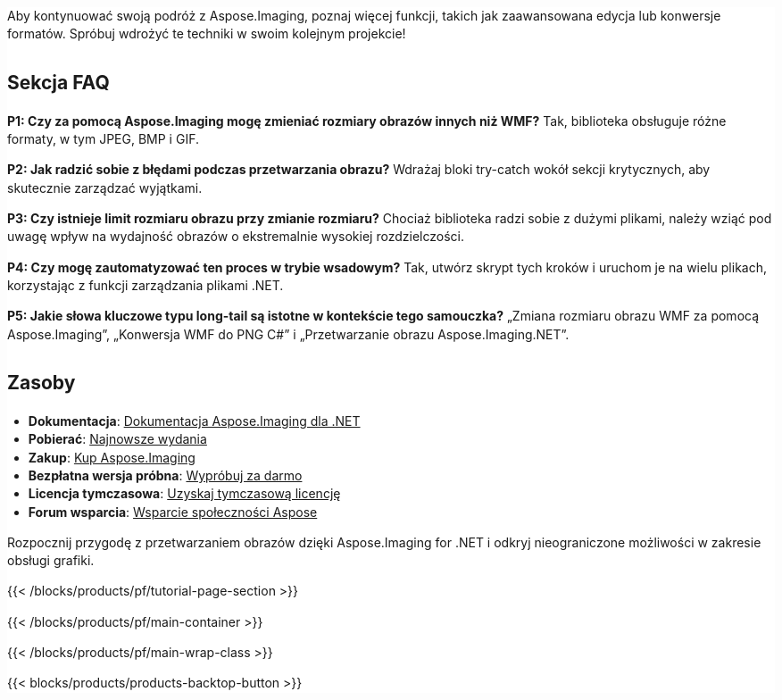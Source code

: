 Aby kontynuować swoją podróż z Aspose.Imaging, poznaj więcej funkcji, takich jak zaawansowana edycja lub konwersje formatów. Spróbuj wdrożyć te techniki w swoim kolejnym projekcie!

## Sekcja FAQ
**P1: Czy za pomocą Aspose.Imaging mogę zmieniać rozmiary obrazów innych niż WMF?**
Tak, biblioteka obsługuje różne formaty, w tym JPEG, BMP i GIF.

**P2: Jak radzić sobie z błędami podczas przetwarzania obrazu?**
Wdrażaj bloki try-catch wokół sekcji krytycznych, aby skutecznie zarządzać wyjątkami.

**P3: Czy istnieje limit rozmiaru obrazu przy zmianie rozmiaru?**
Chociaż biblioteka radzi sobie z dużymi plikami, należy wziąć pod uwagę wpływ na wydajność obrazów o ekstremalnie wysokiej rozdzielczości.

**P4: Czy mogę zautomatyzować ten proces w trybie wsadowym?**
Tak, utwórz skrypt tych kroków i uruchom je na wielu plikach, korzystając z funkcji zarządzania plikami .NET.

**P5: Jakie słowa kluczowe typu long-tail są istotne w kontekście tego samouczka?**
„Zmiana rozmiaru obrazu WMF za pomocą Aspose.Imaging”, „Konwersja WMF do PNG C#” i „Przetwarzanie obrazu Aspose.Imaging.NET”.

## Zasoby
- **Dokumentacja**: [Dokumentacja Aspose.Imaging dla .NET](https://reference.aspose.com/imaging/net/)
- **Pobierać**: [Najnowsze wydania](https://releases.aspose.com/imaging/net/)
- **Zakup**: [Kup Aspose.Imaging](https://purchase.aspose.com/buy)
- **Bezpłatna wersja próbna**: [Wypróbuj za darmo](https://releases.aspose.com/imaging/net/)
- **Licencja tymczasowa**: [Uzyskaj tymczasową licencję](https://purchase.aspose.com/temporary-license/)
- **Forum wsparcia**: [Wsparcie społeczności Aspose](https://forum.aspose.com/c/imaging/10)

Rozpocznij przygodę z przetwarzaniem obrazów dzięki Aspose.Imaging for .NET i odkryj nieograniczone możliwości w zakresie obsługi grafiki.

{{< /blocks/products/pf/tutorial-page-section >}}

{{< /blocks/products/pf/main-container >}}

{{< /blocks/products/pf/main-wrap-class >}}

{{< blocks/products/products-backtop-button >}}